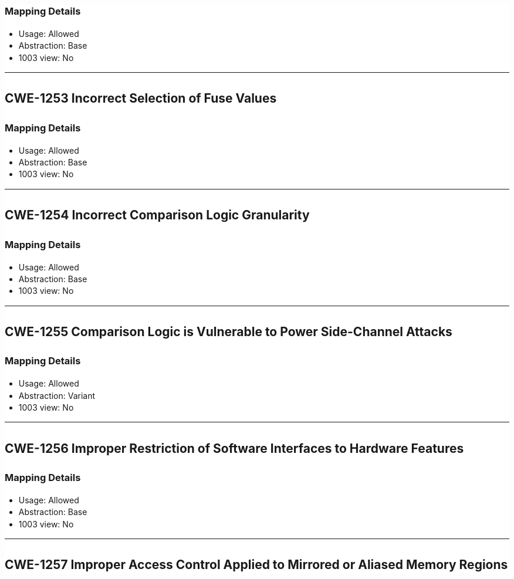 ### Mapping Details

- Usage: Allowed
- Abstraction: Base
- 1003 view: No

---

## CWE-1253 Incorrect Selection of Fuse Values

### Mapping Details

- Usage: Allowed
- Abstraction: Base
- 1003 view: No

---

## CWE-1254 Incorrect Comparison Logic Granularity

### Mapping Details

- Usage: Allowed
- Abstraction: Base
- 1003 view: No

---

## CWE-1255 Comparison Logic is Vulnerable to Power Side-Channel Attacks

### Mapping Details

- Usage: Allowed
- Abstraction: Variant
- 1003 view: No

---

## CWE-1256 Improper Restriction of Software Interfaces to Hardware Features

### Mapping Details

- Usage: Allowed
- Abstraction: Base
- 1003 view: No

---

## CWE-1257 Improper Access Control Applied to Mirrored or Aliased Memory Regions
